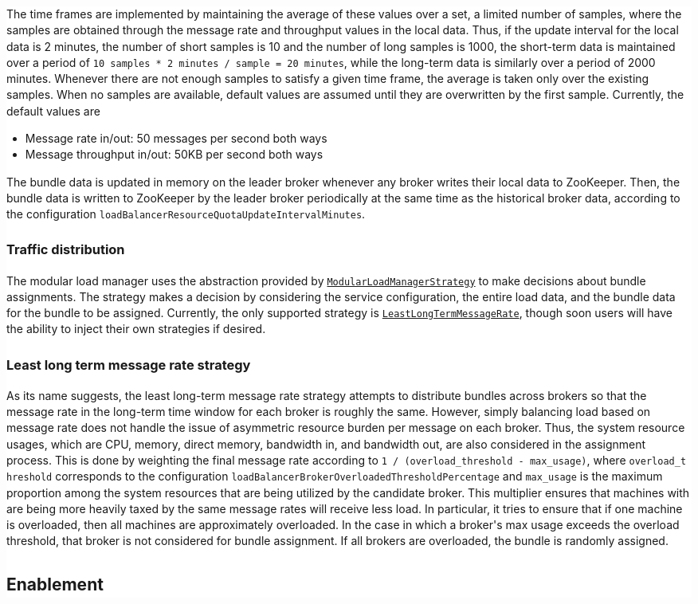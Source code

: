 The time frames are implemented by maintaining the average of these values over a set, a limited number of samples, where the samples are obtained through the message rate and throughput values in the local data. Thus, if the update interval for the local data is 2 minutes, the number of short samples is 10 and the number of long samples is 1000, the short-term data is maintained over a period of `10 samples * 2 minutes / sample = 20 minutes`, while the long-term data is similarly over a period of 2000 minutes. Whenever there are not enough samples to satisfy a given time frame, the average is taken only over the existing samples. When no samples are available, default values are assumed until they are overwritten by the first sample. Currently, the default values are

* Message rate in/out: 50 messages per second both ways
* Message throughput in/out: 50KB per second both ways

The bundle data is updated in memory on the leader broker whenever any broker writes their local data to ZooKeeper.
Then, the bundle data is written to ZooKeeper by the leader broker periodically at the same time as the historical broker data, according to the configuration `loadBalancerResourceQuotaUpdateIntervalMinutes`.

### Traffic distribution

The modular load manager uses the abstraction provided by [`ModularLoadManagerStrategy`](https://github.com/apache/pulsar/blob/master/pulsar-broker/src/main/java/org/apache/pulsar/broker/loadbalance/ModularLoadManagerStrategy.java) to make decisions about bundle assignments. The strategy makes a decision by considering the service configuration, the entire load data, and the bundle data for the bundle to be assigned. Currently, the only supported strategy is [`LeastLongTermMessageRate`](https://github.com/apache/pulsar/blob/master/pulsar-broker/src/main/java/org/apache/pulsar/broker/loadbalance/impl/LeastLongTermMessageRate.java), though soon users will have the ability to inject their own strategies if desired.

### Least long term message rate strategy

As its name suggests, the least long-term message rate strategy attempts to distribute bundles across brokers so that
the message rate in the long-term time window for each broker is roughly the same. However, simply balancing load based
on message rate does not handle the issue of asymmetric resource burden per message on each broker. Thus, the system
resource usages, which are CPU, memory, direct memory, bandwidth in, and bandwidth out, are also considered in the
assignment process. This is done by weighting the final message rate according to
`1 / (overload_threshold - max_usage)`, where `overload_threshold` corresponds to the configuration
`loadBalancerBrokerOverloadedThresholdPercentage` and `max_usage` is the maximum proportion among the system resources that are being utilized by the candidate broker. This multiplier ensures that machines with are being more heavily taxed
by the same message rates will receive less load. In particular, it tries to ensure that if one machine is overloaded,
then all machines are approximately overloaded. In the case in which a broker's max usage exceeds the overload
threshold, that broker is not considered for bundle assignment. If all brokers are overloaded, the bundle is randomly
assigned.

## Enablement
